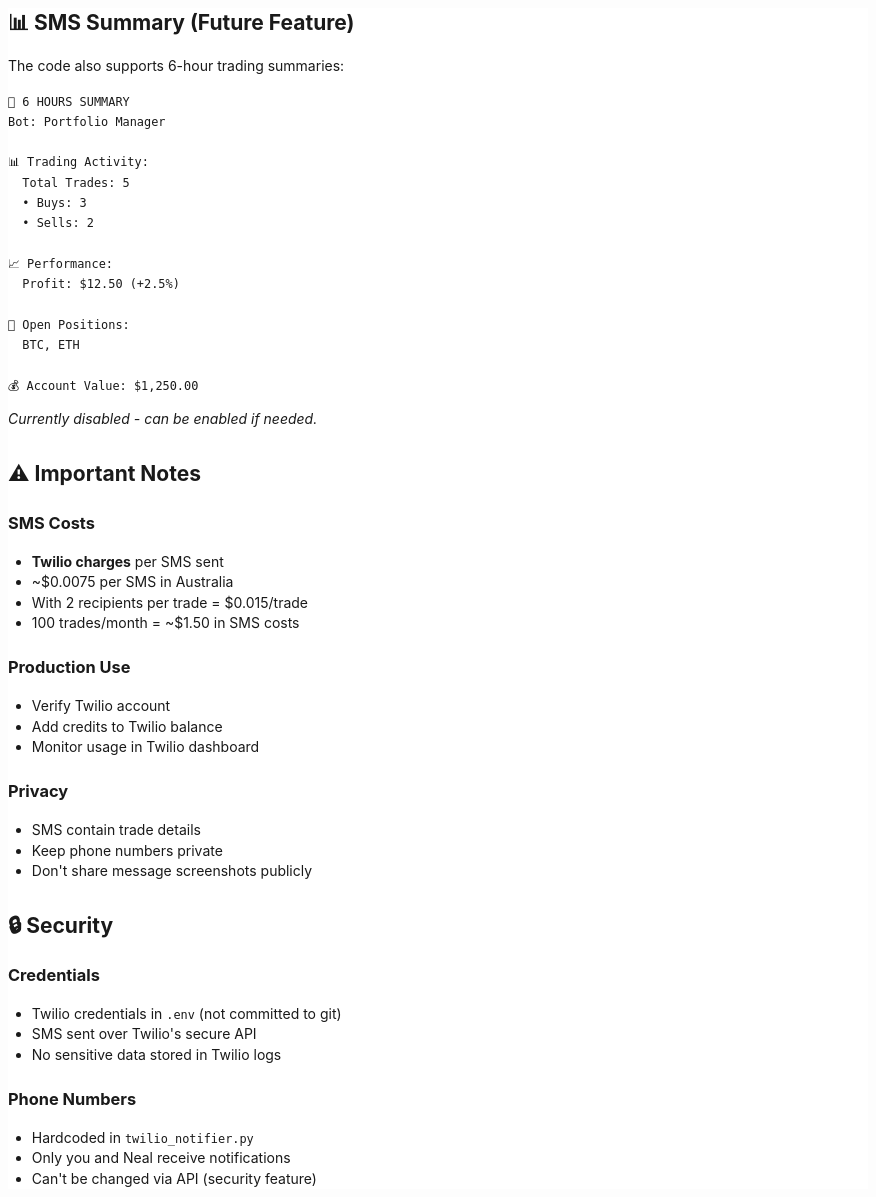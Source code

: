 ## 📊 SMS Summary (Future Feature)

The code also supports 6-hour trading summaries:

```
🤖 6 HOURS SUMMARY
Bot: Portfolio Manager

📊 Trading Activity:
  Total Trades: 5
  • Buys: 3
  • Sells: 2

📈 Performance:
  Profit: $12.50 (+2.5%)

💼 Open Positions:
  BTC, ETH

💰 Account Value: $1,250.00
```

*Currently disabled - can be enabled if needed.*

## ⚠️ Important Notes

### SMS Costs
- **Twilio charges** per SMS sent
- ~$0.0075 per SMS in Australia
- With 2 recipients per trade = $0.015/trade
- 100 trades/month = ~$1.50 in SMS costs

### Production Use
- Verify Twilio account
- Add credits to Twilio balance
- Monitor usage in Twilio dashboard

### Privacy
- SMS contain trade details
- Keep phone numbers private
- Don't share message screenshots publicly

## 🔒 Security

### Credentials
- Twilio credentials in `.env` (not committed to git)
- SMS sent over Twilio's secure API
- No sensitive data stored in Twilio logs

### Phone Numbers
- Hardcoded in `twilio_notifier.py`
- Only you and Neal receive notifications
- Can't be changed via API (security feature)

